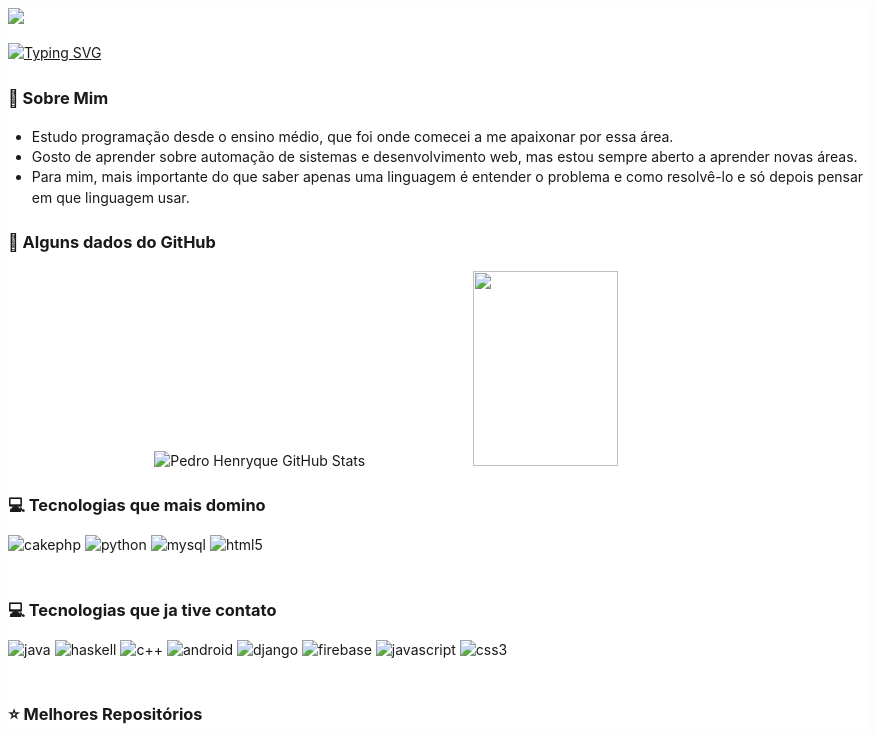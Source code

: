 <img width=100% src="https://capsule-render.vercel.app/api?type=waving&color=4d94ff&height=120&section=header"/>

[![Typing SVG](https://readme-typing-svg.herokuapp.com/?color=ff91a4&size=35&center=true&vCenter=true&width=1000&lines=Olá,+Meu+nome+é+Pedro+Henryque;Sou+Formando+Em+Ciência+Da+Computação;Seja+Bem+Vindo!+:%29)](https://git.io/typing-svg)

### 🚀 Sobre Mim
- Estudo programação desde o ensino médio, que foi onde comecei a me apaixonar por essa área.
- Gosto de aprender sobre automação de sistemas e desenvolvimento web, mas estou sempre aberto a aprender novas áreas.
- Para mim, mais importante do que saber apenas uma linguagem é entender o problema e como resolvê-lo e só depois pensar em que linguagem usar.

### 📃 Alguns dados do GitHub

<div align="center">  
  <img width="49%" height="195px" src="https://github-readme-stats.vercel.app/api?username=Pedro-H-Nery&show_icons=true&count_private=true&hide_border=true&title_color=fff&icon_color=79ff97&text_color=9f9f9f&bg_color=0d1117&rank_icon=github" alt="Pedro Henryque GitHub Stats" /> 
  <img width="41%" height="195px" src="https://github-readme-stats.vercel.app/api/top-langs/?username=Pedro-H-Nery&layout=compact&hide_border=true&title_color=fff&text_color=9f9f9f&bg_color=151515" />
</div>

### 💻 Tecnologias que mais domino

<div style="display: inline_block">
  <img align="center" alt="cakephp" src="https://img.shields.io/badge/CakePHP-000?style=for-the-badge&logo=cakephp&logoColor=white" />
  <img align="center" alt="python" src="https://img.shields.io/badge/Python-000?style=for-the-badge&logo=python&logoColor=white" />
  <img align="center" alt="mysql" src="https://img.shields.io/badge/MySQL-00000F?style=for-the-badge&logo=mysql&logoColor=white" />
  <img align="center" alt="html5" src="https://img.shields.io/badge/HTML5-E34F26?style=for-the-badge&logo=html5&logoColor=white" />
</div><br/>

### 💻 Tecnologias que ja tive contato

<div style="display: inline_block">
  <img align="center" alt="java" src="https://img.shields.io/badge/java-%23ED8B00.svg?style=for-the-badge&logo=openjdk&logoColor=white" />
  <img align="center" alt="haskell" src="https://img.shields.io/badge/Haskell-00000F?style=for-the-badge&logo=haskell&logoColor=white" />
  <img align="center" alt="c++" src="https://img.shields.io/badge/c++-%2300599C.svg?style=for-the-badge&logo=c%2B%2B&logoColor=white" />
  <img align="center" alt="android" src="https://img.shields.io/badge/Android-00000F?style=for-the-badge&logo=android&logoColor=white" />
  <img align="center" alt="django" src="https://img.shields.io/badge/Django-E34F26?style=for-the-badge&logo=django&logoColor=white" />
  <img align="center" alt="firebase" src="https://img.shields.io/badge/FireBase-000?style=for-the-badge&logo=firebase&logoColor=ffca28" />
  <img align="center" alt="javascript" src="https://img.shields.io/badge/JavaScript-000?style=for-the-badge&logo=javascript&logoColor=white" />
  <img align="center" alt="css3" src="https://img.shields.io/badge/CSS3-1572B6?style=for-the-badge&logo=css3&logoColor=white" />
</div><br/>

### ⭐ Melhores Repositórios
